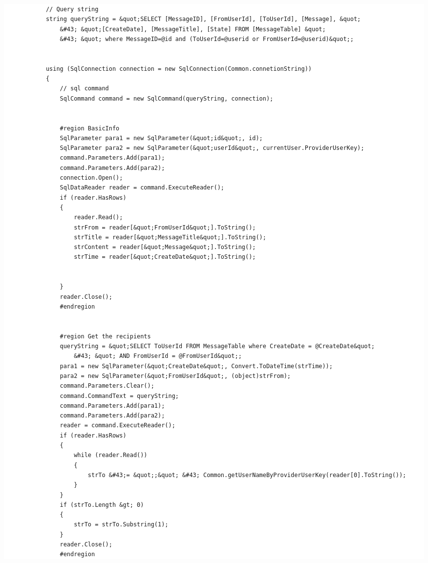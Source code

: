 
                // Query string
                string queryString = &quot;SELECT [MessageID], [FromUserId], [ToUserId], [Message], &quot;
                    &#43; &quot;[CreateDate], [MessageTitle], [State] FROM [MessageTable] &quot;
                    &#43; &quot; where MessageID=@id and (ToUserId=@userid or FromUserId=@userid)&quot;;


                using (SqlConnection connection = new SqlConnection(Common.connetionString))
                {
                    // sql command
                    SqlCommand command = new SqlCommand(queryString, connection);


                    #region BasicInfo
                    SqlParameter para1 = new SqlParameter(&quot;id&quot;, id);
                    SqlParameter para2 = new SqlParameter(&quot;userId&quot;, currentUser.ProviderUserKey);
                    command.Parameters.Add(para1);
                    command.Parameters.Add(para2);
                    connection.Open();
                    SqlDataReader reader = command.ExecuteReader();
                    if (reader.HasRows)
                    {
                        reader.Read();
                        strFrom = reader[&quot;FromUserId&quot;].ToString();
                        strTitle = reader[&quot;MessageTitle&quot;].ToString();
                        strContent = reader[&quot;Message&quot;].ToString();
                        strTime = reader[&quot;CreateDate&quot;].ToString();


                    }
                    reader.Close();
                    #endregion


                    #region Get the recipients
                    queryString = &quot;SELECT ToUserId FROM MessageTable where CreateDate = @CreateDate&quot;
                        &#43; &quot; AND FromUserId = @FromUserId&quot;;
                    para1 = new SqlParameter(&quot;CreateDate&quot;, Convert.ToDateTime(strTime));
                    para2 = new SqlParameter(&quot;FromUserId&quot;, (object)strFrom);
                    command.Parameters.Clear();
                    command.CommandText = queryString;
                    command.Parameters.Add(para1);
                    command.Parameters.Add(para2);
                    reader = command.ExecuteReader();
                    if (reader.HasRows)
                    {
                        while (reader.Read())
                        {
                            strTo &#43;= &quot;;&quot; &#43; Common.getUserNameByProviderUserKey(reader[0].ToString());
                        }
                    }
                    if (strTo.Length &gt; 0)
                    {
                        strTo = strTo.Substring(1);
                    }
                    reader.Close();
                    #endregion
